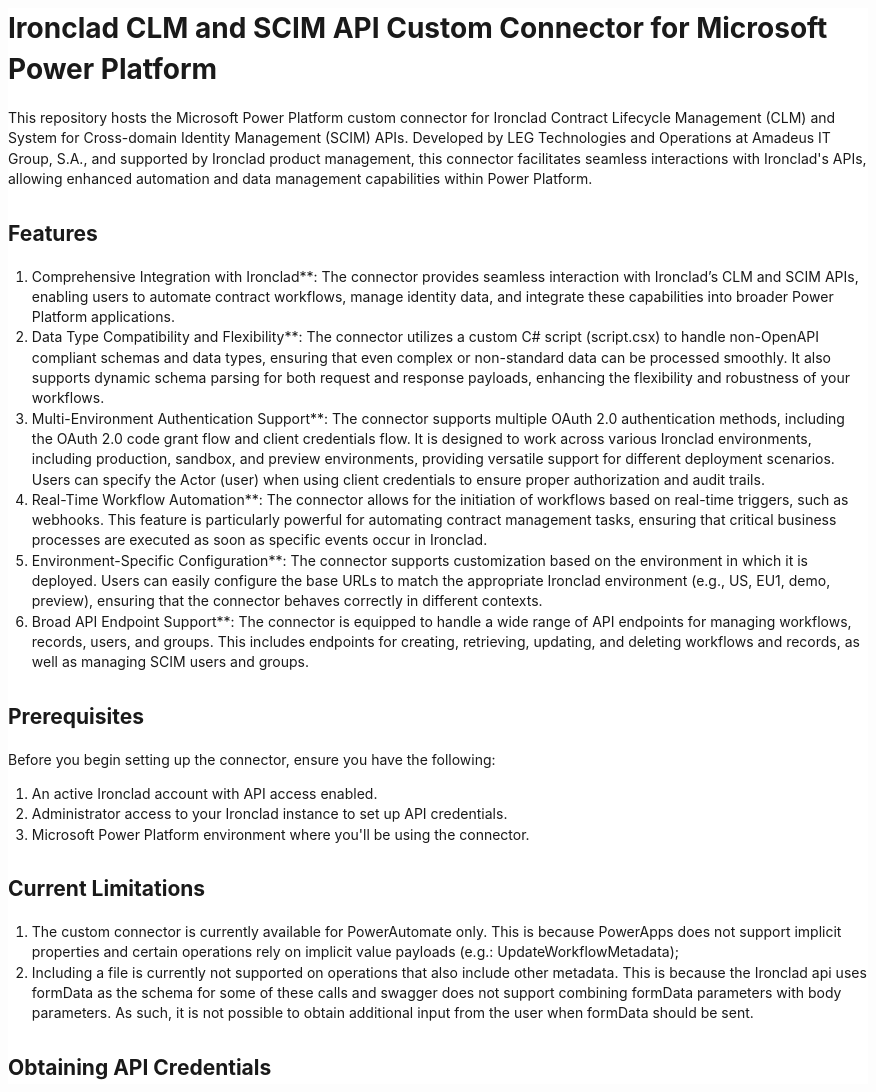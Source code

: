 # Ironclad CLM and SCIM API Custom Connector for Microsoft Power Platform

This repository hosts the Microsoft Power Platform custom connector for Ironclad Contract Lifecycle Management (CLM) and System for Cross-domain Identity Management (SCIM) APIs. Developed by LEG Technologies and Operations at Amadeus IT Group, S.A., and supported by Ironclad product management, this connector facilitates seamless interactions with Ironclad's APIs, allowing enhanced automation and data management capabilities within Power Platform.
## Features

1. Comprehensive Integration with Ironclad**: The connector provides seamless interaction with Ironclad’s CLM and SCIM APIs, enabling users to automate contract workflows, manage identity data, and integrate these capabilities into broader Power Platform applications.
2. Data Type Compatibility and Flexibility**: The connector utilizes a custom C# script (script.csx) to handle non-OpenAPI compliant schemas and data types, ensuring that even complex or non-standard data can be processed smoothly. It also supports dynamic schema parsing for both request and response payloads, enhancing the flexibility and robustness of your workflows.
3. Multi-Environment Authentication Support**: The connector supports multiple OAuth 2.0 authentication methods, including the OAuth 2.0 code grant flow and client credentials flow. It is designed to work across various Ironclad environments, including production, sandbox, and preview environments, providing versatile support for different deployment scenarios. Users can specify the Actor (user) when using client credentials to ensure proper authorization and audit trails.
4. Real-Time Workflow Automation**: The connector allows for the initiation of workflows based on real-time triggers, such as webhooks. This feature is particularly powerful for automating contract management tasks, ensuring that critical business processes are executed as soon as specific events occur in Ironclad.
5. Environment-Specific Configuration**: The connector supports customization based on the environment in which it is deployed. Users can easily configure the base URLs to match the appropriate Ironclad environment (e.g., US, EU1, demo, preview), ensuring that the connector behaves correctly in different contexts.
6. Broad API Endpoint Support**: The connector is equipped to handle a wide range of API endpoints for managing workflows, records, users, and groups. This includes endpoints for creating, retrieving, updating, and deleting workflows and records, as well as managing SCIM users and groups.
## Prerequisites

Before you begin setting up the connector, ensure you have the following:

1. An active Ironclad account with API access enabled.
2. Administrator access to your Ironclad instance to set up API credentials.
3. Microsoft Power Platform environment where you'll be using the connector.
## Current Limitations

1. The custom connector is currently available for PowerAutomate only. This is because PowerApps does not support implicit properties and certain operations rely on implicit value payloads (e.g.: UpdateWorkflowMetadata);
2. Including a file is currently not supported on operations that also include other metadata. This is because the Ironclad api uses formData as the schema for some of these calls and swagger does not support combining formData parameters with body parameters. As such, it is not possible to obtain additional input from the user when formData should be sent.
## Obtaining API Credentials
